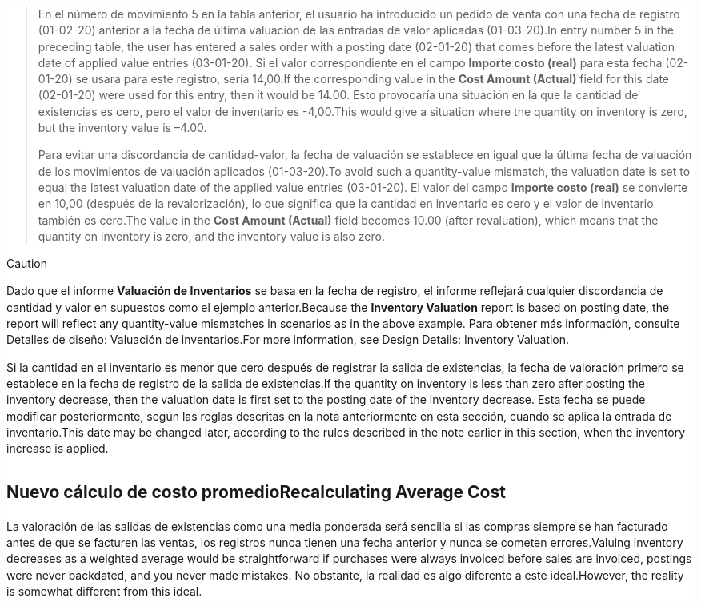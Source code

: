 >  <span data-ttu-id="f1bdb-417">En el número de movimiento 5 en la tabla anterior, el usuario ha introducido un pedido de venta con una fecha de registro (01-02-20) anterior a la fecha de última valuación de las entradas de valor aplicadas (01-03-20).</span><span class="sxs-lookup"><span data-stu-id="f1bdb-417">In entry number 5 in the preceding table, the user has entered a sales order with a posting date (02-01-20) that comes before the latest valuation date of applied value entries (03-01-20).</span></span> <span data-ttu-id="f1bdb-418">Si el valor correspondiente en el campo **Importe costo (real)** para esta fecha (02-01-20) se usara para este registro, sería 14,00.</span><span class="sxs-lookup"><span data-stu-id="f1bdb-418">If the corresponding value in the **Cost Amount (Actual)** field for this date (02-01-20) were used for this entry, then it would be 14.00.</span></span> <span data-ttu-id="f1bdb-419">Esto provocaría una situación en la que la cantidad de existencias es cero, pero el valor de inventario es -4,00.</span><span class="sxs-lookup"><span data-stu-id="f1bdb-419">This would give a situation where the quantity on inventory is zero, but the inventory value is –4.00.</span></span>  
>   
>  <span data-ttu-id="f1bdb-420">Para evitar una discordancia de cantidad-valor, la fecha de valuación se establece en igual que la última fecha de valuación de los movimientos de valuación aplicados (01-03-20).</span><span class="sxs-lookup"><span data-stu-id="f1bdb-420">To avoid such a quantity-value mismatch, the valuation date is set to equal the latest valuation date of the applied value entries (03-01-20).</span></span> <span data-ttu-id="f1bdb-421">El valor del campo **Importe costo (real)** se convierte en 10,00 (después de la revalorización), lo que significa que la cantidad en inventario es cero y el valor de inventario también es cero.</span><span class="sxs-lookup"><span data-stu-id="f1bdb-421">The value in the **Cost Amount (Actual)** field becomes 10.00 (after revaluation), which means that the quantity on inventory is zero, and the inventory value is also zero.</span></span>  

> [!CAUTION]  
>  <span data-ttu-id="f1bdb-422">Dado que el informe **Valuación de Inventarios** se basa en la fecha de registro, el informe reflejará cualquier discordancia de cantidad y valor en supuestos como el ejemplo anterior.</span><span class="sxs-lookup"><span data-stu-id="f1bdb-422">Because the **Inventory Valuation** report is based on posting date, the report will reflect any quantity-value mismatches in scenarios as in the above example.</span></span> <span data-ttu-id="f1bdb-423">Para obtener más información, consulte [Detalles de diseño: Valuación de inventarios](design-details-inventory-valuation.md).</span><span class="sxs-lookup"><span data-stu-id="f1bdb-423">For more information, see [Design Details: Inventory Valuation](design-details-inventory-valuation.md).</span></span>  

 <span data-ttu-id="f1bdb-424">Si la cantidad en el inventario es menor que cero después de registrar la salida de existencias, la fecha de valoración primero se establece en la fecha de registro de la salida de existencias.</span><span class="sxs-lookup"><span data-stu-id="f1bdb-424">If the quantity on inventory is less than zero after posting the inventory decrease, then the valuation date is first set to the posting date of the inventory decrease.</span></span> <span data-ttu-id="f1bdb-425">Esta fecha se puede modificar posteriormente, según las reglas descritas en la nota anteriormente en esta sección, cuando se aplica la entrada de inventario.</span><span class="sxs-lookup"><span data-stu-id="f1bdb-425">This date may be changed later, according to the rules described in the note earlier in this section, when the inventory increase is applied.</span></span>  

## <a name="recalculating-average-cost"></a><span data-ttu-id="f1bdb-426">Nuevo cálculo de costo promedio</span><span class="sxs-lookup"><span data-stu-id="f1bdb-426">Recalculating Average Cost</span></span>  
 <span data-ttu-id="f1bdb-427">La valoración de las salidas de existencias como una media ponderada será sencilla si las compras siempre se han facturado antes de que se facturen las ventas, los registros nunca tienen una fecha anterior y nunca se cometen errores.</span><span class="sxs-lookup"><span data-stu-id="f1bdb-427">Valuing inventory decreases as a weighted average would be straightforward if purchases were always invoiced before sales are invoiced, postings were never backdated, and you never made mistakes.</span></span> <span data-ttu-id="f1bdb-428">No obstante, la realidad es algo diferente a este ideal.</span><span class="sxs-lookup"><span data-stu-id="f1bdb-428">However, the reality is somewhat different from this ideal.</span></span>  
